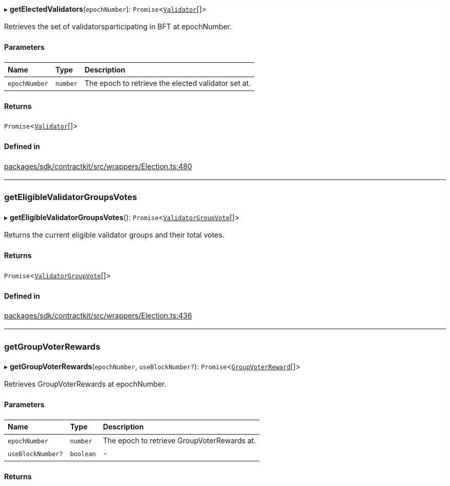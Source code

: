 ▸ **getElectedValidators**(`epochNumber`): `Promise`\<[`Validator`](../interfaces/wrappers_Validators.Validator.md)[]\>

Retrieves the set of validatorsparticipating in BFT at epochNumber.

#### Parameters

| Name | Type | Description |
| :------ | :------ | :------ |
| `epochNumber` | `number` | The epoch to retrieve the elected validator set at. |

#### Returns

`Promise`\<[`Validator`](../interfaces/wrappers_Validators.Validator.md)[]\>

#### Defined in

[packages/sdk/contractkit/src/wrappers/Election.ts:480](https://github.com/celo-org/developer-tooling/blob/master/packages/sdk/contractkit/src/wrappers/Election.ts#L480)

___

### getEligibleValidatorGroupsVotes

▸ **getEligibleValidatorGroupsVotes**(): `Promise`\<[`ValidatorGroupVote`](../interfaces/wrappers_Election.ValidatorGroupVote.md)[]\>

Returns the current eligible validator groups and their total votes.

#### Returns

`Promise`\<[`ValidatorGroupVote`](../interfaces/wrappers_Election.ValidatorGroupVote.md)[]\>

#### Defined in

[packages/sdk/contractkit/src/wrappers/Election.ts:436](https://github.com/celo-org/developer-tooling/blob/master/packages/sdk/contractkit/src/wrappers/Election.ts#L436)

___

### getGroupVoterRewards

▸ **getGroupVoterRewards**(`epochNumber`, `useBlockNumber?`): `Promise`\<[`GroupVoterReward`](../interfaces/wrappers_Election.GroupVoterReward.md)[]\>

Retrieves GroupVoterRewards at epochNumber.

#### Parameters

| Name | Type | Description |
| :------ | :------ | :------ |
| `epochNumber` | `number` | The epoch to retrieve GroupVoterRewards at. |
| `useBlockNumber?` | `boolean` | - |

#### Returns
